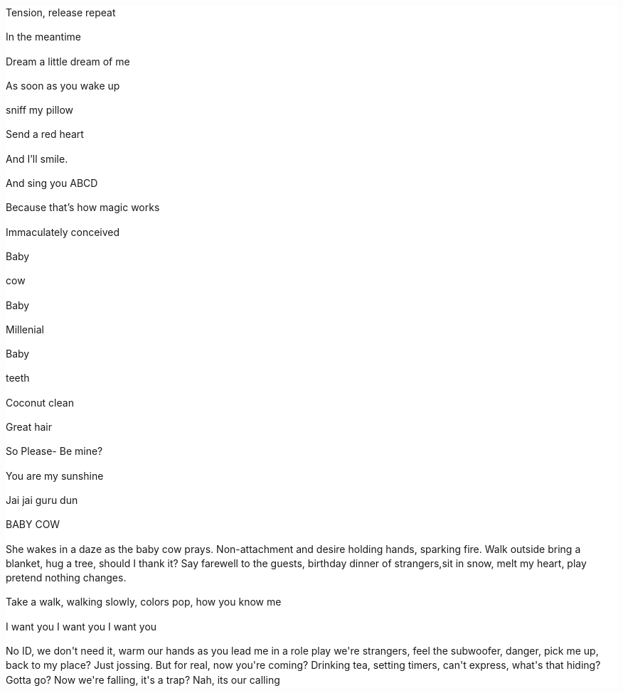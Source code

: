 Tension, release repeat 

  

In the meantime

Dream a little dream of me 

As soon as you wake up 

sniff my pillow

Send a red heart 

And I’ll smile. 

And sing you ABCD

Because that’s how magic works

Immaculately conceived 

Baby 

cow 

Baby

Millenial

Baby 

teeth

Coconut clean 

Great hair 

So Please- Be mine?

You are my sunshine 

Jai jai guru dun 

  

BABY COW

She wakes in a daze as the baby cow prays. Non-attachment and desire holding hands, sparking fire. Walk outside bring a blanket, hug a tree, should I thank it? Say farewell to the guests, birthday dinner of strangers,sit in snow, melt my heart, play pretend nothing changes.

Take a walk, walking slowly, colors pop, how you know me

  

I want you I want you I want you

  

No ID, we don't need it, warm our hands as you lead me in a role play we're strangers, feel the subwoofer, danger, pick me up, back to my place? Just jossing. But for real, now you're coming? Drinking tea, setting timers, can't express, what's that hiding? Gotta go? Now we're falling, it's a trap? Nah, its our calling 

  

